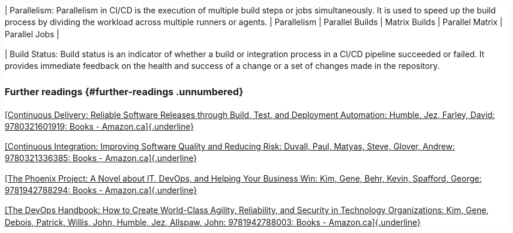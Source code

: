 | Parallelism: Parallelism in CI/CD is the execution of multiple build steps or jobs simultaneously. It is used to speed up the build process by dividing the workload across multiple runners or agents.                                                                                                                                  | Parallelism   | Parallel Builds    | Matrix Builds        | Parallel Matrix | Parallel Jobs         |

| Build Status: Build status is an indicator of whether a build or integration process in a CI/CD pipeline succeeded or failed. It provides immediate feedback on the health and success of a change or a set of changes made in the repository.

### Further readings {#further-readings .unnumbered}

[[Continuous Delivery: Reliable Software Releases through Build, Test, and Deployment Automation: Humble, Jez, Farley, David: 9780321601919: Books - Amazon.ca]{.underline}](https://www.amazon.ca/Continuous-Delivery-Reliable-Deployment-Automation/dp/0321601912/ref=sr_1_1?crid=2H71BL6NRSX7Q&keywords=continuous+delivery&qid=1698110152&sprefix=continuous+delivery%2Caps%2C132&sr=8-1)

[[Continuous Integration: Improving Software Quality and Reducing Risk: Duvall, Paul, Matyas, Steve, Glover, Andrew: 9780321336385: Books - Amazon.ca]{.underline}](https://www.amazon.ca/Continuous-Integration-Improving-Software-Reducing/dp/0321336380/ref=sr_1_1?crid=3VS7DPPXR40T8&keywords=continuous+integration&qid=1698110160&sprefix=continuous+integration%2Caps%2C123&sr=8-1)

[[The Phoenix Project: A Novel about IT, DevOps, and Helping Your Business Win: Kim, Gene, Behr, Kevin, Spafford, George: 9781942788294: Books - Amazon.ca]{.underline}](https://www.amazon.ca/Phoenix-Project-DevOps-Helping-Business/dp/1942788290/ref=sr_1_1?crid=969HQYQJ3ROE&keywords=%22The+Phoenix+Project%22&qid=1698110264&sprefix=the+phoenix+project+%2Caps%2C128&sr=8-1)

[[The DevOps Handbook: How to Create World-Class Agility, Reliability, and Security in Technology Organizations: Kim, Gene, Debois, Patrick, Willis, John, Humble, Jez, Allspaw, John: 9781942788003: Books - Amazon.ca]{.underline}](https://www.amazon.ca/DevOps-Handbook-World-Class-Reliability-Organizations/dp/1942788002)
